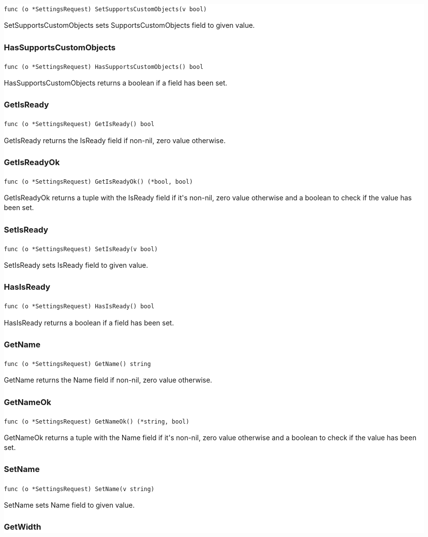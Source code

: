 `func (o *SettingsRequest) SetSupportsCustomObjects(v bool)`

SetSupportsCustomObjects sets SupportsCustomObjects field to given value.

### HasSupportsCustomObjects

`func (o *SettingsRequest) HasSupportsCustomObjects() bool`

HasSupportsCustomObjects returns a boolean if a field has been set.

### GetIsReady

`func (o *SettingsRequest) GetIsReady() bool`

GetIsReady returns the IsReady field if non-nil, zero value otherwise.

### GetIsReadyOk

`func (o *SettingsRequest) GetIsReadyOk() (*bool, bool)`

GetIsReadyOk returns a tuple with the IsReady field if it's non-nil, zero value otherwise
and a boolean to check if the value has been set.

### SetIsReady

`func (o *SettingsRequest) SetIsReady(v bool)`

SetIsReady sets IsReady field to given value.

### HasIsReady

`func (o *SettingsRequest) HasIsReady() bool`

HasIsReady returns a boolean if a field has been set.

### GetName

`func (o *SettingsRequest) GetName() string`

GetName returns the Name field if non-nil, zero value otherwise.

### GetNameOk

`func (o *SettingsRequest) GetNameOk() (*string, bool)`

GetNameOk returns a tuple with the Name field if it's non-nil, zero value otherwise
and a boolean to check if the value has been set.

### SetName

`func (o *SettingsRequest) SetName(v string)`

SetName sets Name field to given value.


### GetWidth
